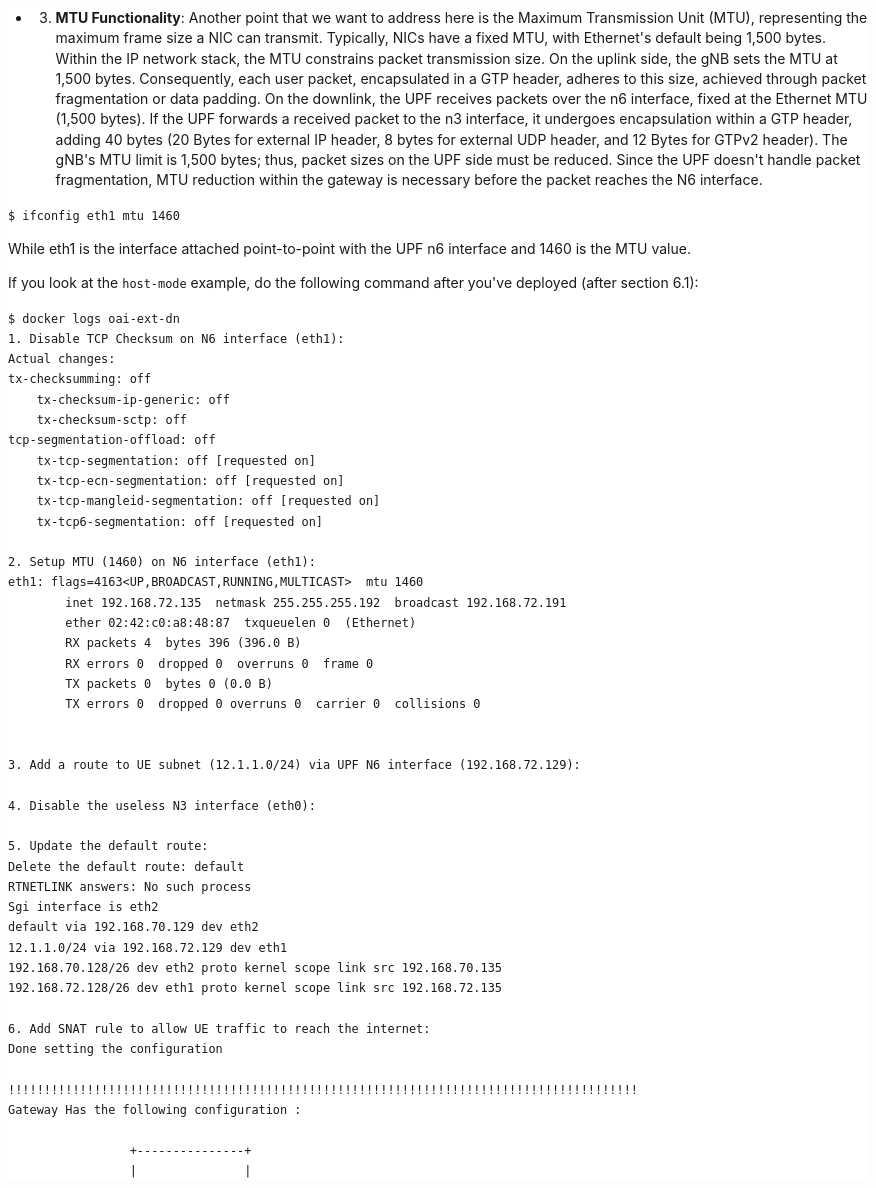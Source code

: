    - 3. __MTU Functionality__:  Another point that we want to address here is the Maximum Transmission Unit (MTU), representing the maximum frame size a NIC can transmit. Typically, NICs have a fixed MTU, with Ethernet's default being 1,500 bytes. Within the IP network stack, the MTU constrains packet transmission size. On the uplink side, the gNB sets the MTU at 1,500 bytes. Consequently, each user packet, encapsulated in a GTP header, adheres to this size, achieved through packet fragmentation or data padding. On the downlink, the UPF receives packets over the n6 interface, fixed at the Ethernet MTU (1,500 bytes). If the UPF forwards a received packet to the n3 interface, it undergoes encapsulation within a GTP header, adding 40 bytes (20 Bytes for external IP header, 8 bytes for external UDP header, and 12 Bytes for GTPv2 header). The gNB's MTU limit is 1,500 bytes; thus, packet sizes on the UPF side must be reduced. Since the UPF doesn't handle packet fragmentation, MTU reduction within the gateway is necessary before the packet reaches the N6 interface.

  ```bash
  $ ifconfig eth1 mtu 1460
  ```
  While eth1 is the interface attached point-to-point with the UPF n6 interface and 1460 is the MTU value.

If you look at the `host-mode` example, do the following command after you've deployed (after section 6.1):

``` console
$ docker logs oai-ext-dn
1. Disable TCP Checksum on N6 interface (eth1):
Actual changes:
tx-checksumming: off
    tx-checksum-ip-generic: off
    tx-checksum-sctp: off
tcp-segmentation-offload: off
    tx-tcp-segmentation: off [requested on]
    tx-tcp-ecn-segmentation: off [requested on]
    tx-tcp-mangleid-segmentation: off [requested on]
    tx-tcp6-segmentation: off [requested on]

2. Setup MTU (1460) on N6 interface (eth1):
eth1: flags=4163<UP,BROADCAST,RUNNING,MULTICAST>  mtu 1460
        inet 192.168.72.135  netmask 255.255.255.192  broadcast 192.168.72.191
        ether 02:42:c0:a8:48:87  txqueuelen 0  (Ethernet)
        RX packets 4  bytes 396 (396.0 B)
        RX errors 0  dropped 0  overruns 0  frame 0
        TX packets 0  bytes 0 (0.0 B)
        TX errors 0  dropped 0 overruns 0  carrier 0  collisions 0


3. Add a route to UE subnet (12.1.1.0/24) via UPF N6 interface (192.168.72.129):

4. Disable the useless N3 interface (eth0):

5. Update the default route:
Delete the default route: default
RTNETLINK answers: No such process
Sgi interface is eth2
default via 192.168.70.129 dev eth2
12.1.1.0/24 via 192.168.72.129 dev eth1
192.168.70.128/26 dev eth2 proto kernel scope link src 192.168.70.135
192.168.72.128/26 dev eth1 proto kernel scope link src 192.168.72.135

6. Add SNAT rule to allow UE traffic to reach the internet:
Done setting the configuration

!!!!!!!!!!!!!!!!!!!!!!!!!!!!!!!!!!!!!!!!!!!!!!!!!!!!!!!!!!!!!!!!!!!!!!!!!!!!!!!!!!!!!!!!
Gateway Has the following configuration :

                 +---------------+
                 |               |
```